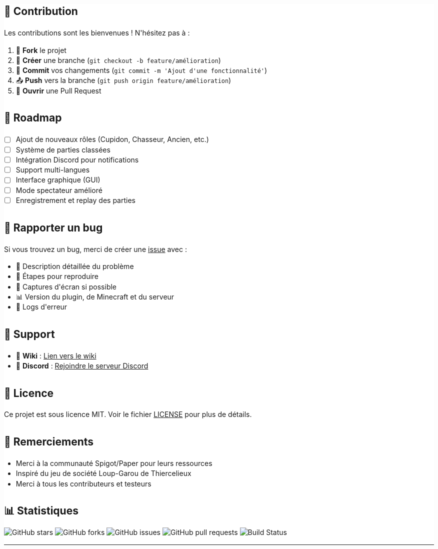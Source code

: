 ## 🤝 Contribution

Les contributions sont les bienvenues ! N'hésitez pas à :

1. 🍴 **Fork** le projet
2. 🔨 **Créer** une branche (`git checkout -b feature/amélioration`)
3. 💾 **Commit** vos changements (`git commit -m 'Ajout d'une fonctionnalité'`)
4. 📤 **Push** vers la branche (`git push origin feature/amélioration`)
5. 🎉 **Ouvrir** une Pull Request

## 📝 Roadmap

- [ ] Ajout de nouveaux rôles (Cupidon, Chasseur, Ancien, etc.)
- [ ] Système de parties classées
- [ ] Intégration Discord pour notifications
- [ ] Support multi-langues
- [ ] Interface graphique (GUI)
- [ ] Mode spectateur amélioré
- [ ] Enregistrement et replay des parties

## 🐛 Rapporter un bug

Si vous trouvez un bug, merci de créer une [issue](../../issues) avec :
- 📝 Description détaillée du problème
- 🔄 Étapes pour reproduire
- 📸 Captures d'écran si possible
- 📊 Version du plugin, de Minecraft et du serveur
- 📄 Logs d'erreur

## 💬 Support

- 📖 **Wiki** : [Lien vers le wiki](../../wiki)
- 💬 **Discord** : [Rejoindre le serveur Discord](https://discord.gg/DGeGB5cmxQ)

## 📜 Licence

Ce projet est sous licence MIT. Voir le fichier [LICENSE](LICENSE) pour plus de détails.

## 👏 Remerciements

- Merci à la communauté Spigot/Paper pour leurs ressources
- Inspiré du jeu de société Loup-Garou de Thiercelieux
- Merci à tous les contributeurs et testeurs

## 📊 Statistiques

![GitHub stars](https://img.shields.io/github/stars/Gh0st-cmd/Plugin-LoupGarou?style=social)
![GitHub forks](https://img.shields.io/github/forks/Gh0st-cmd/Plugin-LoupGarou?style=social)
![GitHub issues](https://img.shields.io/github/issues/Gh0st-cmd/Plugin-LoupGarou)
![GitHub pull requests](https://img.shields.io/github/issues-pr/Gh0st-cmd/Plugin-LoupGarou)
![Build Status](https://github.com/Gh0st-cmd/Plugin-LoupGarou/actions/workflows/gradle-publish.yml/badge.svg)

---
